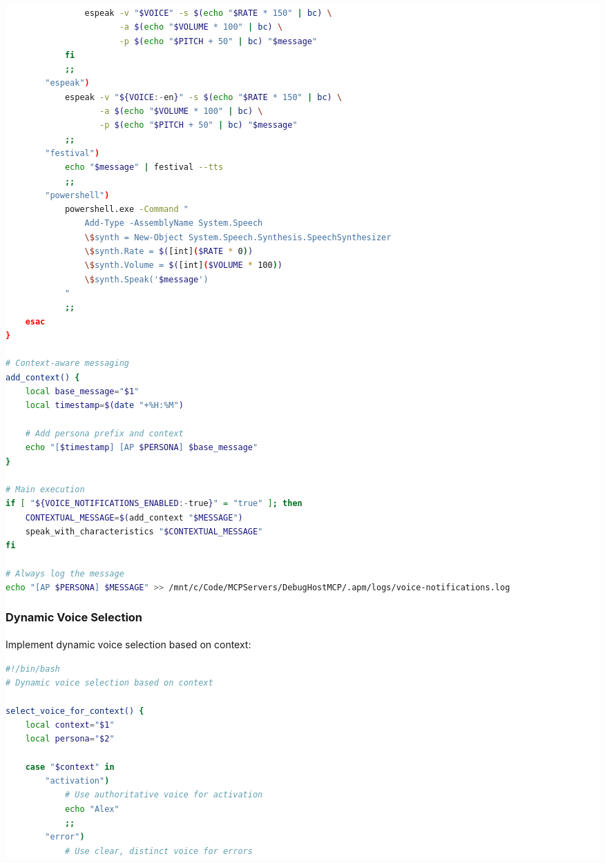 ```bash
                espeak -v "$VOICE" -s $(echo "$RATE * 150" | bc) \
                       -a $(echo "$VOLUME * 100" | bc) \
                       -p $(echo "$PITCH + 50" | bc) "$message"
            fi
            ;;
        "espeak")
            espeak -v "${VOICE:-en}" -s $(echo "$RATE * 150" | bc) \
                   -a $(echo "$VOLUME * 100" | bc) \
                   -p $(echo "$PITCH + 50" | bc) "$message"
            ;;
        "festival")
            echo "$message" | festival --tts
            ;;
        "powershell")
            powershell.exe -Command "
                Add-Type -AssemblyName System.Speech
                \$synth = New-Object System.Speech.Synthesis.SpeechSynthesizer
                \$synth.Rate = $([int]($RATE * 0))
                \$synth.Volume = $([int]($VOLUME * 100))
                \$synth.Speak('$message')
            "
            ;;
    esac
}

# Context-aware messaging
add_context() {
    local base_message="$1"
    local timestamp=$(date "+%H:%M")
    
    # Add persona prefix and context
    echo "[$timestamp] [AP $PERSONA] $base_message"
}

# Main execution
if [ "${VOICE_NOTIFICATIONS_ENABLED:-true}" = "true" ]; then
    CONTEXTUAL_MESSAGE=$(add_context "$MESSAGE")
    speak_with_characteristics "$CONTEXTUAL_MESSAGE"
fi

# Always log the message
echo "[AP $PERSONA] $MESSAGE" >> /mnt/c/Code/MCPServers/DebugHostMCP/.apm/logs/voice-notifications.log
```

### Dynamic Voice Selection

Implement dynamic voice selection based on context:

```bash
#!/bin/bash
# Dynamic voice selection based on context

select_voice_for_context() {
    local context="$1"
    local persona="$2"
    
    case "$context" in
        "activation")
            # Use authoritative voice for activation
            echo "Alex"
            ;;
        "error")
            # Use clear, distinct voice for errors
```